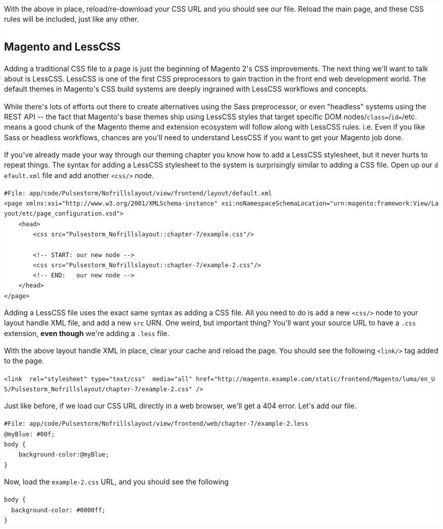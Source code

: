 With the above in place, reload/re-download your CSS URL and you should see our file.  Reload the main page, and these CSS rules will be included, just like any other.

## Magento and LessCSS

Adding a traditional CSS file to a page is just the beginning of Magento 2's CSS improvements.  The next thing we'll want to talk about is LessCSS.  LessCSS is one of the first CSS preprocessors to gain traction in the front end web development world.  The default themes in Magento's CSS build systems are deeply ingrained with LessCSS workflows and concepts. 

While there's lots of efforts out there to create alternatives using the Sass preprocessor, or even "headless" systems using the REST API -- the fact that Magento's base themes ship using LessCSS styles that target specific DOM nodes/`class=`/`id=`/etc. means a good chunk of the Magento theme and extension ecosystem will follow along with LessCSS rules.  i.e. Even if you like Sass or headless workflows, chances are you'll need to understand LessCSS if you want to get your Magento job done.  

If you've already made your way through our theming chapter you know how to add a LessCSS stylesheet, but it never hurts to repeat things. The syntax for adding a LessCSS stylesheet to the system is surprisingly similar to adding a CSS file.  Open up our `default.xml` file and add another `<css/>` node.

    #File: app/code/Pulsestorm/Nofrillslayout/view/frontend/layout/default.xml
    <page xmlns:xsi="http://www.w3.org/2001/XMLSchema-instance" xsi:noNamespaceSchemaLocation="urn:magento:framework:View/Layout/etc/page_configuration.xsd">
        <head>
            <css src="Pulsestorm_Nofrillslayout::chapter-7/example.css"/>
            
            <!-- START: our new node -->
            <css src="Pulsestorm_Nofrillslayout::chapter-7/example-2.css"/>
            <!-- END:   our new node -->
        </head>
    </page>

Adding a LessCSS file uses the exact same syntax as adding a CSS file. All you need to do is add a new `<css/>` node to your layout handle XML file, and add a new `src` URN.  One weird, but important thing?  You'll want your source URL to have a `.css` extension, **even though** we're adding a `.less` file.  

With the above layout handle XML in place, clear your cache and reload the page.  You should see the following `<link/>` tag added to the page.

    <link  rel="stylesheet" type="text/css"  media="all" href="http://magento.example.com/static/frontend/Magento/luma/en_US/Pulsestorm_Nofrillslayout/chapter-7/example-2.css" />
    
Just like before, if we load our CSS URL directly in a web browser, we'll get a 404 error.  Let's add our file.

    #File: app/code/Pulsestorm/Nofrillslayout/view/frontend/web/chapter-7/example-2.less
    @myBlue: #00f;
    body {
        background-color:@myBlue;
    }

Now, load the `example-2.css` URL, and you should see the following

    body {
      background-color: #0000ff;
    }
